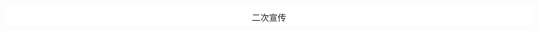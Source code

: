 <td style="width:109pt;border-top-style:solid;border-top-width:1pt;border-left-style:solid;border-left-width:1pt;border-bottom-style:solid;border-bottom-width:1pt;border-right-style:solid;border-right-width:1pt"   ><p class="s13" style="padding-top: 6pt;padding-left: 14pt;padding-right: 14pt;text-indent: 0pt;line-height: 20pt;text-align: center;">二次宣传</p></td></tr></tbody></table>
